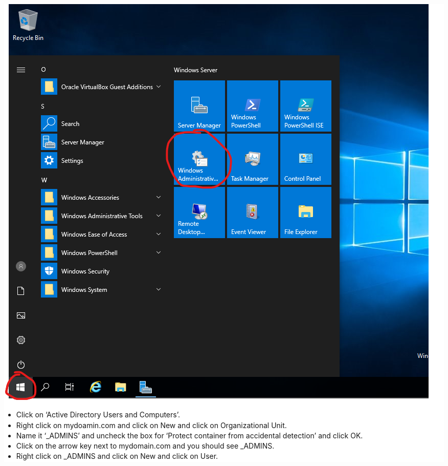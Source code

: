 <img src="Setup a Home Lab Running Active Directory/ADHL_28.png">

- Click on ‘Active Directory Users and Computers’.
- Right click on mydoamin.com and click on New and click on Organizational Unit.
- Name it ‘_ADMINS’ and uncheck the box for ‘Protect container from accidental detection’ and click OK.
- Click on the arrow key next to mydomain.com and you should see _ADMINS.
- Right click on _ADMINS and click on New and click on User.
